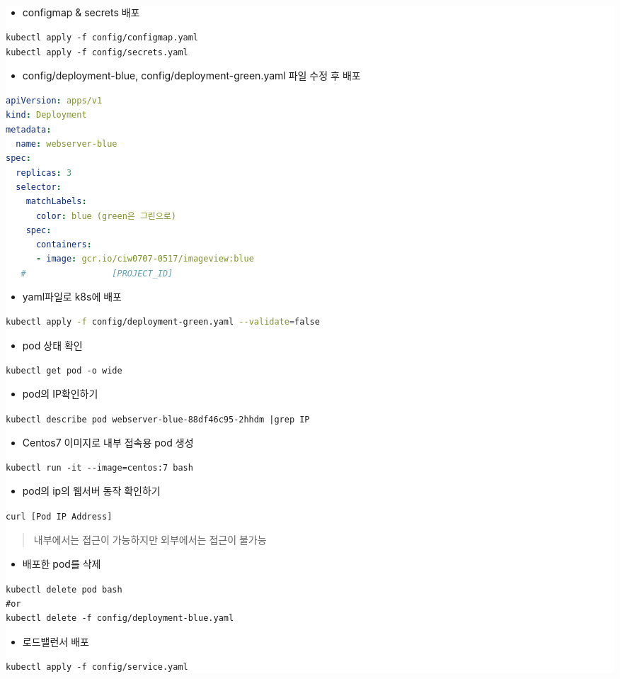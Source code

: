 * configmap & secrets 배포
```
kubectl apply -f config/configmap.yaml
kubectl apply -f config/secrets.yaml
```

- config/deployment-blue, config/deployment-green.yaml 파일 수정 후 배포
```yaml
apiVersion: apps/v1
kind: Deployment
metadata:
  name: webserver-blue
spec:
  replicas: 3
  selector:
    matchLabels:
      color: blue (green은 그린으로)
    spec:
      containers:
      - image: gcr.io/ciw0707-0517/imageview:blue
   #                 [PROJECT_ID]
```

- yaml파일로 k8s에 배포
```bash
kubectl apply -f config/deployment-green.yaml --validate=false
```

- pod 상태 확인
```
kubectl get pod -o wide
```

- pod의 IP확인하기
```
kubectl describe pod webserver-blue-88df46c95-2hhdm |grep IP
```

- Centos7 이미지로 내부 접속용 pod 생성
```
kubectl run -it --image=centos:7 bash
```

- pod의 ip의 웹서버 동작 확인하기
```
curl [Pod IP Address]
```
>내부에서는 접근이 가능하지만 외부에서는 접근이 불가능


- 배포한 pod를 삭제
```
kubectl delete pod bash
#or
kubectl delete -f config/deployment-blue.yaml
```

- 로드밸런서 배포
```
kubectl apply -f config/service.yaml
```
